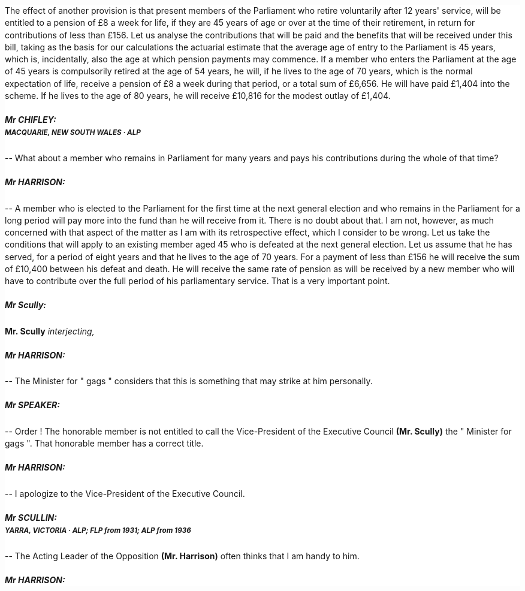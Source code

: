 The effect of another provision is that present members of the Parliament who retire voluntarily after 12 years' service, will be entitled to a pension of £8 a week for life, if they are 45 years of age or over at the time of their retirement, in return for contributions of less than £156. Let us analyse the contributions that will be paid and the benefits that will be received under this bill, taking as the basis for our calculations the actuarial estimate that the average age of entry to the Parliament is 45 years, which is, incidentally, also the age at which pension payments may commence. If a member who enters the Parliament at the age of 45 years is compulsorily retired at the age of 54 years, he will, if he lives to the age of 70 years, which is the normal expectation of life, receive a pension of £8 a week during that period, or a total sum of £6,656. He will have paid £1,404 into the scheme. If he lives to the age of 80 years, he will receive £10,816 for the modest outlay of £1,404. 

##### Mr CHIFLEY:<br><small class="text-muted">MACQUARIE, NEW SOUTH WALES &middot; ALP</small>

-- What about a member who remains in Parliament for many years and pays his contributions during the whole of that time? 

##### Mr HARRISON:

-- A member who is elected to the Parliament for the first time at the next general election and who remains in the Parliament for a long period will pay more into the fund than he will receive from it. There is no doubt about that. I am not, however, as much concerned with that aspect of the matter as I am with its retrospective effect, which I consider to be wrong. Let us take the conditions that will apply to an existing member aged 45 who is defeated at the next general election. Let us assume that he has served, for a period of eight years and that he lives to the age of 70 years. For a payment of less than £156 he will receive the sum of £10,400 between his defeat and death. He will receive the same rate of pension as will be received by a new member who will have to contribute over the full period of his parliamentary service. That is a very important point. 

##### Mr Scully:


 **Mr. Scully** 
 *interjecting,* 


##### Mr HARRISON:

-- The Minister for " gags " considers that this is something that may strike at him personally. 

##### Mr SPEAKER:

-- Order ! The honorable member is not entitled to call the Vice-President of the Executive Council  **(Mr. Scully)**  the " Minister for gags ". That honorable member has a correct title. 

##### Mr HARRISON:

-- I apologize to the Vice-President of the Executive Council. 

##### Mr SCULLIN:<br><small class="text-muted">YARRA, VICTORIA &middot; ALP; FLP from 1931; ALP from 1936</small>

-- The Acting Leader of the Opposition  **(Mr. Harrison)**  often thinks that I am handy to him. 

##### Mr HARRISON:
